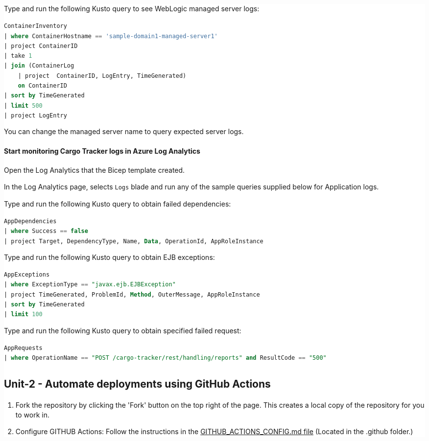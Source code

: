Type and run the following Kusto query to see WebLogic managed server logs:

```sql
ContainerInventory
| where ContainerHostname == 'sample-domain1-managed-server1' 
| project ContainerID
| take 1
| join (ContainerLog
    | project  ContainerID, LogEntry, TimeGenerated)
    on ContainerID
| sort by TimeGenerated
| limit 500
| project LogEntry
```

You can change the managed server name to query expected server logs.

#### Start monitoring Cargo Tracker logs in Azure Log Analytics

Open the Log Analytics that the Bicep template created.

In the Log Analytics page, selects `Logs` blade and run any of the sample queries supplied below for Application logs.

Type and run the following Kusto query to obtain failed dependencies:

```sql
AppDependencies 
| where Success == false
| project Target, DependencyType, Name, Data, OperationId, AppRoleInstance
```

Type and run the following Kusto query to obtain EJB exceptions:

```sql
AppExceptions 
| where ExceptionType == "javax.ejb.EJBException"
| project TimeGenerated, ProblemId, Method, OuterMessage, AppRoleInstance
| sort by TimeGenerated
| limit 100
```

Type and run the following Kusto query to obtain specified failed request:

```sql
AppRequests 
| where OperationName == "POST /cargo-tracker/rest/handling/reports" and ResultCode == "500"
```

## Unit-2 - Automate deployments using GitHub Actions

1. Fork the repository by clicking the 'Fork' button on the top right of the page.
This creates a local copy of the repository for you to work in. 

2. Configure GITHUB Actions:  Follow the instructions in the [GITHUB_ACTIONS_CONFIG.md file](.github/GITHUB_ACTIONS_CONFIG.md) (Located in the .github folder.)
